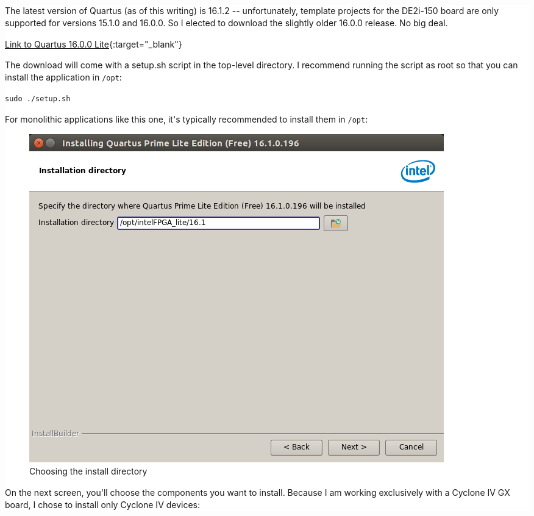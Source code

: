 The latest version of Quartus (as of this writing) is 16.1.2 -- unfortunately, template projects for the DE2i-150 board are only supported for versions 15.1.0 and 16.0.0. So I elected to download the slightly older 16.0.0 release. No big deal.

[Link to Quartus 16.0.0 Lite](https://dl.altera.com/16.0/?edition=lite){:target="_blank"}

The download will come with a setup.sh script in the top-level directory. I recommend running the script as root so that you can install the application in `/opt`:
~~~
sudo ./setup.sh
~~~
For monolithic applications like this one, it's typically recommended to install them in `/opt`:
<figure class="full">
    <img src="/assets/img/quartus_install/install_dir.png">
    <figcaption>Choosing the install directory</figcaption>
</figure>

On the next screen, you'll choose the components you want to install. Because I am working exclusively with a Cyclone IV GX board, I chose to install only Cyclone IV devices:

<figure class="full">